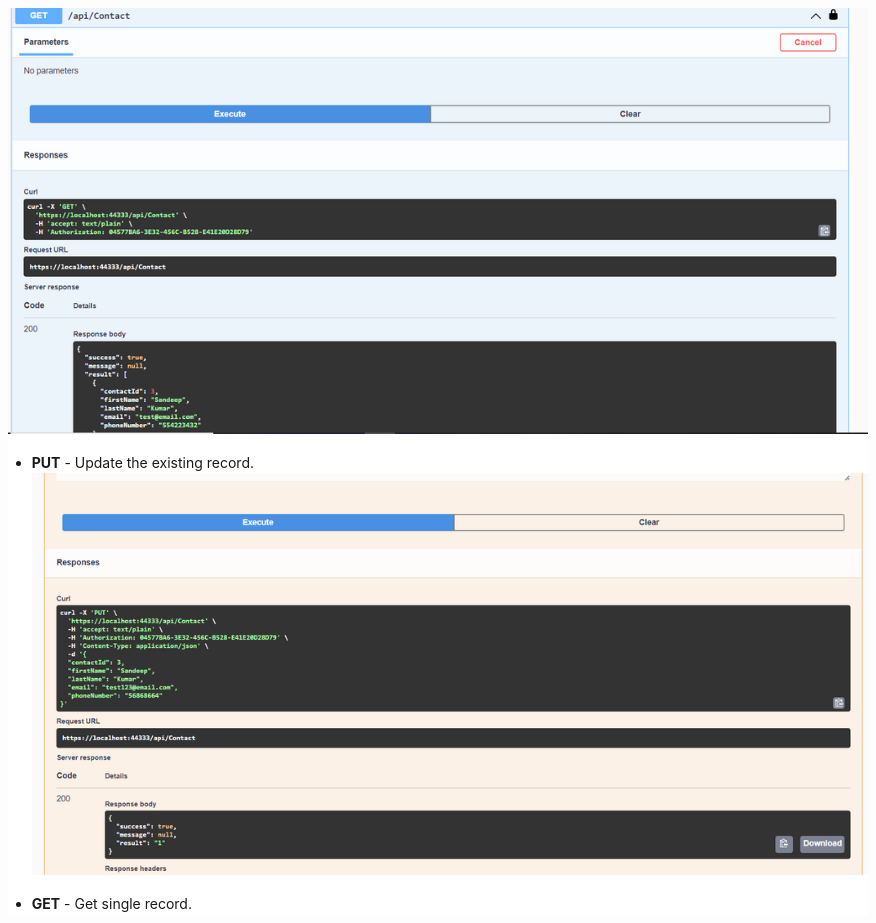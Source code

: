 ![API GET All](./assets/ca_16.png 'API GET All')

- **PUT** - Update the existing record.
![API PUT](./assets/ca_17.png 'API PUT')

- **GET** - Get single record.